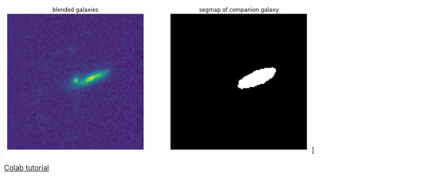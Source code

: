 <img src="img/Blend.png" width="600px" /> 
]

[Colab tutorial](https://colab.research.google.com/github/FiorenSt/Machine-Learning-In-Astronomy-Tutorial/blob/main/DeblendingGalaxiesTutorial.ipynb)

